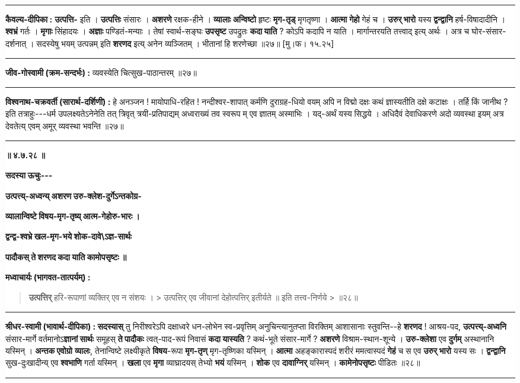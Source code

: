
______


**कैवल्य-दीपिका :** **उत्पत्ति-** इति । **उत्पत्तिः** संसारः । **अशरणे** रक्षक-हीने । **व्यालाः अन्विष्टो** हृष्टः **मृग-तृड्** मृगतृष्णा । **आत्मा** **गेहो** गेहं च । **उरुर् भारो** यस्य **द्वन्द्वानि** हर्ष-विषादादीनि । **श्वभ्रं** गर्तः । **मृगाः** सिंहादयः । **अज्ञाः** पण्डितं-मन्याः । तेषां स्वार्थ-सङ्घः **उपसृष्ट** उपद्रुतः **कदा याति** ? कोऽपि कदापि न याति । मार्गान्तरयति तत्त्वाद् इत्य् अर्थः । अत्र च घोर-संसार-दर्शनात् । सदस्येषु भयम् उत्पन्नम् इति **शरणद** इत्य् अनेन व्यञ्जितम् । भीतानां हि शरणेच्छा ॥२७॥ \[मु।फ। १५.२५\]


______


**जीव-गोस्वामी (क्रम-सन्दर्भः) :** व्यवस्येति चित्सुख-पाठान्तरम् ॥२७॥


______


**विश्वनाथ-चक्रवर्ती (सारार्थ-दर्शिणी) :** हे अनञ्जन ! मायोपाधि-रहित ! नन्दीश्वर-शापात् कर्मणि दुराग्रह-धियो वयम् अपि न विद्मो दक्षः कथं ज्ञास्यतीति दक्षे कटाक्षः । तर्हि किं जानीथ ? इति तत्राहुः---धर्म उपलक्ष्यतेऽनेनेति तत् त्रिवृत् त्रयी-प्रतिपाद्यम् अध्वराख्यं तव स्वरूप म् एव ज्ञातम् अस्माभिः । यद्-अर्थं यस्य सिद्धये । अधिदैवं देवाधिकरणे अदो व्यवस्था इयम् अत्र देवतेत्य् एवम् अमूर् व्यवस्था भवन्ति ॥२७॥


______


**॥ ४.७.२८ ॥**

**सदस्या ऊचुः---**

**उत्पत्त्य्-अध्वन्य् अशरण उरु-क्लेश-दुर्गेऽन्तकोग्र-**

**व्यालान्विष्टे विषय-मृग-तृष्य् आत्म-गेहोरु-भारः ।**

**द्वन्द्व-श्वभ्रे खल-मृग-भये शोक-दावे\ऽज्ञ-सार्थः**

**पादौकस् ते शरणद कदा याति कामोपसृष्टः ॥**

**मध्वाचार्यः (भागवत-तात्पर्यम्) :**

> **उत्पत्तिर्** हरि-रूपाणां व्यक्तिर् एव न संशयः । >
> उत्पत्तिर् एव जीवानां देहोत्पत्तिर् इतीर्यते ॥ इति तत्त्व-निर्णये > ॥२८॥


______


**श्रीधर-स्वामी (भावार्थ-दीपिका) : सदस्यास्** तु निरीश्वरेऽपि दक्षाध्वरे धन-लोभेन स्व-प्रवृत्तिम् अनुचिन्त्यानुतप्ता विरक्तिम् आशासानाः स्तुवन्ति\--हे **शरणद** ! आश्रय-पद, **उत्पत्त्य्-अध्वनि** संसार-मार्गे वर्तमानोऽ**ज्ञानां सार्थः** समूहस् **ते पादौकः** त्वत्-पाद-रूपं निवासं **कदा यास्यति** ? कथं-भूते संसार-मार्गे ? **अशरणे** विश्राम-स्थान-शून्ये । **उरु-क्लेशा** एव **दुर्गम्** अस्थानानि यस्मिन् । **अन्तक एवोग्रो** **व्यालः**, तेनान्विष्टे लक्ष्यीकृते **विषय**-रूपा **मृग-तृण्** मृग-तृष्णिका यस्मिन् । **आत्मा** अहङ्कारास्पदं शरीरं ममत्वास्पदं **गेहं** च स एव **उरुर् भारो** यस्य सः । **द्वन्द्वानि** सुख-दुःखादीन्य् एव **श्वभाणि** गर्ता यस्मिन् । **खला** एव **मृगा** व्याघ्रादयस् तेभ्यो **भयं** यस्मिन् । **शोक** एव **दावाग्निर्** यस्मिन् । **कामेनोपसृष्टः** पीडितः ॥२८॥


______
